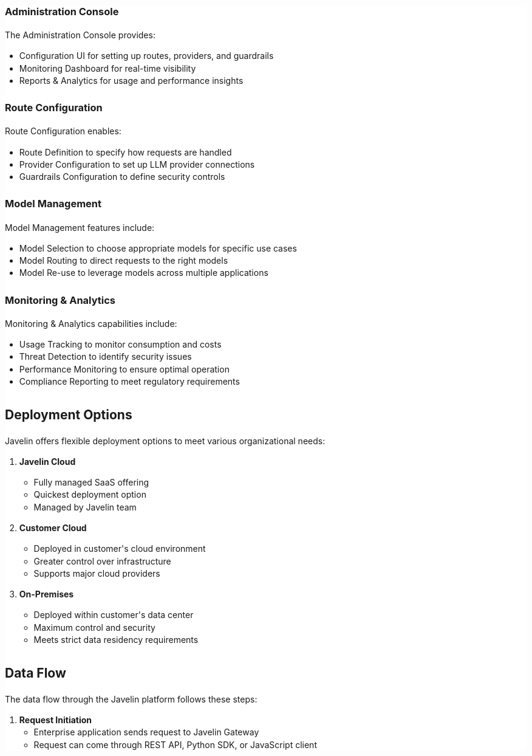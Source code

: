 ### Administration Console

The Administration Console provides:
- Configuration UI for setting up routes, providers, and guardrails
- Monitoring Dashboard for real-time visibility
- Reports & Analytics for usage and performance insights

### Route Configuration

Route Configuration enables:
- Route Definition to specify how requests are handled
- Provider Configuration to set up LLM provider connections
- Guardrails Configuration to define security controls

### Model Management

Model Management features include:
- Model Selection to choose appropriate models for specific use cases
- Model Routing to direct requests to the right models
- Model Re-use to leverage models across multiple applications

### Monitoring & Analytics

Monitoring & Analytics capabilities include:
- Usage Tracking to monitor consumption and costs
- Threat Detection to identify security issues
- Performance Monitoring to ensure optimal operation
- Compliance Reporting to meet regulatory requirements

## Deployment Options

Javelin offers flexible deployment options to meet various organizational needs:

1. **Javelin Cloud**
   - Fully managed SaaS offering
   - Quickest deployment option
   - Managed by Javelin team

2. **Customer Cloud**
   - Deployed in customer's cloud environment
   - Greater control over infrastructure
   - Supports major cloud providers

3. **On-Premises**
   - Deployed within customer's data center
   - Maximum control and security
   - Meets strict data residency requirements

## Data Flow

The data flow through the Javelin platform follows these steps:

1. **Request Initiation**
   - Enterprise application sends request to Javelin Gateway
   - Request can come through REST API, Python SDK, or JavaScript client
